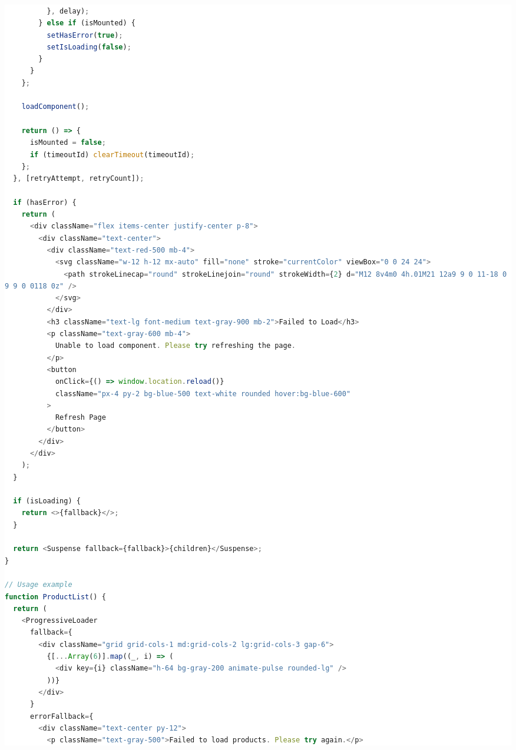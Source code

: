```javascript
          }, delay);
        } else if (isMounted) {
          setHasError(true);
          setIsLoading(false);
        }
      }
    };

    loadComponent();

    return () => {
      isMounted = false;
      if (timeoutId) clearTimeout(timeoutId);
    };
  }, [retryAttempt, retryCount]);

  if (hasError) {
    return (
      <div className="flex items-center justify-center p-8">
        <div className="text-center">
          <div className="text-red-500 mb-4">
            <svg className="w-12 h-12 mx-auto" fill="none" stroke="currentColor" viewBox="0 0 24 24">
              <path strokeLinecap="round" strokeLinejoin="round" strokeWidth={2} d="M12 8v4m0 4h.01M21 12a9 9 0 11-18 0 9 9 0 0118 0z" />
            </svg>
          </div>
          <h3 className="text-lg font-medium text-gray-900 mb-2">Failed to Load</h3>
          <p className="text-gray-600 mb-4">
            Unable to load component. Please try refreshing the page.
          </p>
          <button
            onClick={() => window.location.reload()}
            className="px-4 py-2 bg-blue-500 text-white rounded hover:bg-blue-600"
          >
            Refresh Page
          </button>
        </div>
      </div>
    );
  }

  if (isLoading) {
    return <>{fallback}</>;
  }

  return <Suspense fallback={fallback}>{children}</Suspense>;
}

// Usage example
function ProductList() {
  return (
    <ProgressiveLoader
      fallback={
        <div className="grid grid-cols-1 md:grid-cols-2 lg:grid-cols-3 gap-6">
          {[...Array(6)].map((_, i) => (
            <div key={i} className="h-64 bg-gray-200 animate-pulse rounded-lg" />
          ))}
        </div>
      }
      errorFallback={
        <div className="text-center py-12">
          <p className="text-gray-500">Failed to load products. Please try again.</p>
```